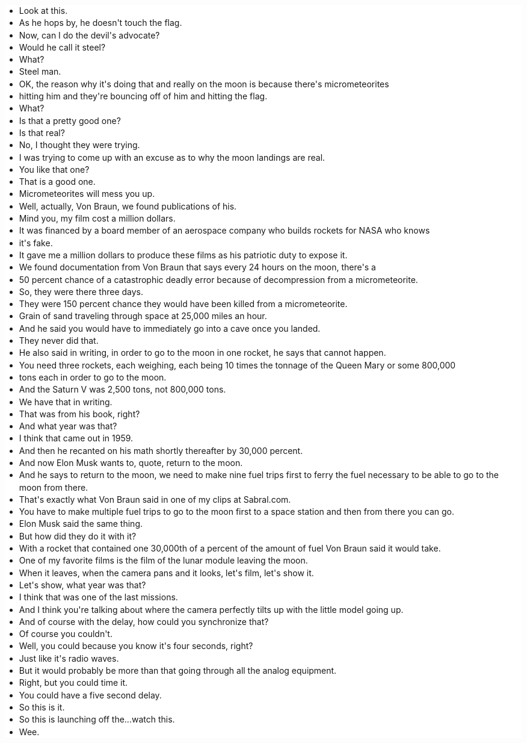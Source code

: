 *  Look at this.
*  As he hops by, he doesn't touch the flag.
*  Now, can I do the devil's advocate?
*  Would he call it steel?
*  What?
*  Steel man.
*  OK, the reason why it's doing that and really on the moon is because there's micrometeorites
*  hitting him and they're bouncing off of him and hitting the flag.
*  What?
*  Is that a pretty good one?
*  Is that real?
*  No, I thought they were trying.
*  I was trying to come up with an excuse as to why the moon landings are real.
*  You like that one?
*  That is a good one.
*  Micrometeorites will mess you up.
*  Well, actually, Von Braun, we found publications of his.
*  Mind you, my film cost a million dollars.
*  It was financed by a board member of an aerospace company who builds rockets for NASA who knows
*  it's fake.
*  It gave me a million dollars to produce these films as his patriotic duty to expose it.
*  We found documentation from Von Braun that says every 24 hours on the moon, there's a
*  50 percent chance of a catastrophic deadly error because of decompression from a micrometeorite.
*  So, they were there three days.
*  They were 150 percent chance they would have been killed from a micrometeorite.
*  Grain of sand traveling through space at 25,000 miles an hour.
*  And he said you would have to immediately go into a cave once you landed.
*  They never did that.
*  He also said in writing, in order to go to the moon in one rocket, he says that cannot happen.
*  You need three rockets, each weighing, each being 10 times the tonnage of the Queen Mary or some 800,000
*  tons each in order to go to the moon.
*  And the Saturn V was 2,500 tons, not 800,000 tons.
*  We have that in writing.
*  That was from his book, right?
*  And what year was that?
*  I think that came out in 1959.
*  And then he recanted on his math shortly thereafter by 30,000 percent.
*  And now Elon Musk wants to, quote, return to the moon.
*  And he says to return to the moon, we need to make nine fuel trips first to ferry the fuel necessary to be able to go to the moon from there.
*  That's exactly what Von Braun said in one of my clips at Sabral.com.
*  You have to make multiple fuel trips to go to the moon first to a space station and then from there you can go.
*  Elon Musk said the same thing.
*  But how did they do it with it?
*  With a rocket that contained one 30,000th of a percent of the amount of fuel Von Braun said it would take.
*  One of my favorite films is the film of the lunar module leaving the moon.
*  When it leaves, when the camera pans and it looks, let's film, let's show it.
*  Let's show, what year was that?
*  I think that was one of the last missions.
*  And I think you're talking about where the camera perfectly tilts up with the little model going up.
*  And of course with the delay, how could you synchronize that?
*  Of course you couldn't.
*  Well, you could because you know it's four seconds, right?
*  Just like it's radio waves.
*  But it would probably be more than that going through all the analog equipment.
*  Right, but you could time it.
*  You could have a five second delay.
*  So this is it.
*  So this is launching off the...watch this.
*  Wee.